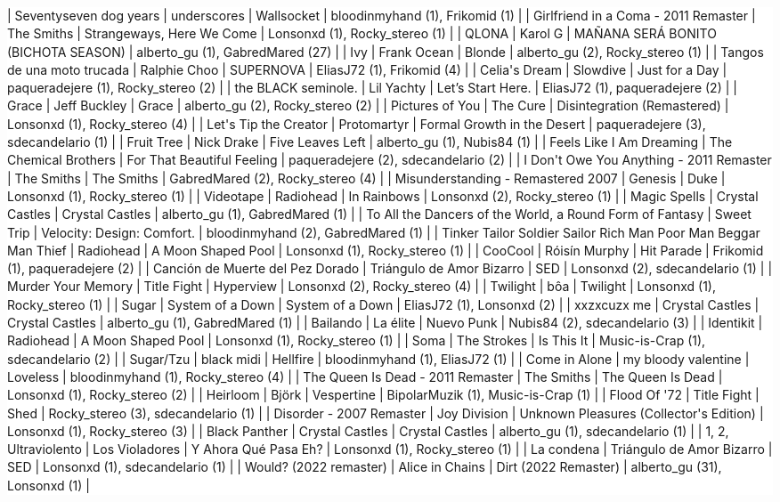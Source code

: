 | Seventyseven dog years | underscores | Wallsocket | bloodinmyhand (1), Frikomid (1) |
| Girlfriend in a Coma - 2011 Remaster | The Smiths | Strangeways, Here We Come | Lonsonxd (1), Rocky_stereo (1) |
| QLONA | Karol G | MAÑANA SERÁ BONITO (BICHOTA SEASON) | alberto_gu (1), GabredMared (27) |
| Ivy | Frank Ocean | Blonde | alberto_gu (2), Rocky_stereo (1) |
| Tangos de una moto trucada | Ralphie Choo | SUPERNOVA | EliasJ72 (1), Frikomid (4) |
| Celia's Dream | Slowdive | Just for a Day | paqueradejere (1), Rocky_stereo (2) |
| the BLACK seminole. | Lil Yachty | Let’s Start Here. | EliasJ72 (1), paqueradejere (2) |
| Grace | Jeff Buckley | Grace | alberto_gu (2), Rocky_stereo (2) |
| Pictures of You | The Cure | Disintegration (Remastered) | Lonsonxd (1), Rocky_stereo (4) |
| Let's Tip the Creator | Protomartyr | Formal Growth in the Desert | paqueradejere (3), sdecandelario (1) |
| Fruit Tree | Nick Drake | Five Leaves Left | alberto_gu (1), Nubis84 (1) |
| Feels Like I Am Dreaming | The Chemical Brothers | For That Beautiful Feeling | paqueradejere (2), sdecandelario (2) |
| I Don't Owe You Anything - 2011 Remaster | The Smiths | The Smiths | GabredMared (2), Rocky_stereo (4) |
| Misunderstanding - Remastered 2007 | Genesis | Duke | Lonsonxd (1), Rocky_stereo (1) |
| Videotape | Radiohead | In Rainbows | Lonsonxd (2), Rocky_stereo (1) |
| Magic Spells | Crystal Castles | Crystal Castles | alberto_gu (1), GabredMared (1) |
| To All the Dancers of the World, a Round Form of Fantasy | Sweet Trip | Velocity: Design: Comfort. | bloodinmyhand (2), GabredMared (1) |
| Tinker Tailor Soldier Sailor Rich Man Poor Man Beggar Man Thief | Radiohead | A Moon Shaped Pool | Lonsonxd (1), Rocky_stereo (1) |
| CooCool | Róisín Murphy | Hit Parade | Frikomid (1), paqueradejere (2) |
| Canción de Muerte del Pez Dorado | Triángulo de Amor Bizarro | SED | Lonsonxd (2), sdecandelario (1) |
| Murder Your Memory | Title Fight | Hyperview | Lonsonxd (2), Rocky_stereo (4) |
| Twilight | bôa | Twilight | Lonsonxd (1), Rocky_stereo (1) |
| Sugar | System of a Down | System of a Down | EliasJ72 (1), Lonsonxd (2) |
| xxzxcuzx me | Crystal Castles | Crystal Castles | alberto_gu (1), GabredMared (1) |
| Bailando | La élite | Nuevo Punk | Nubis84 (2), sdecandelario (3) |
| Identikit | Radiohead | A Moon Shaped Pool | Lonsonxd (1), Rocky_stereo (1) |
| Soma | The Strokes | Is This It | Music-is-Crap (1), sdecandelario (2) |
| Sugar/Tzu | black midi | Hellfire | bloodinmyhand (1), EliasJ72 (1) |
| Come in Alone | my bloody valentine | Loveless | bloodinmyhand (1), Rocky_stereo (4) |
| The Queen Is Dead - 2011 Remaster | The Smiths | The Queen Is Dead | Lonsonxd (1), Rocky_stereo (2) |
| Heirloom | Björk | Vespertine | BipolarMuzik (1), Music-is-Crap (1) |
| Flood Of '72 | Title Fight | Shed | Rocky_stereo (3), sdecandelario (1) |
| Disorder - 2007 Remaster | Joy Division | Unknown Pleasures (Collector's Edition) | Lonsonxd (1), Rocky_stereo (3) |
| Black Panther | Crystal Castles | Crystal Castles | alberto_gu (1), sdecandelario (1) |
| 1, 2, Ultraviolento | Los Violadores | Y Ahora Qué Pasa Eh? | Lonsonxd (1), Rocky_stereo (1) |
| La condena | Triángulo de Amor Bizarro | SED | Lonsonxd (1), sdecandelario (1) |
| Would? (2022 remaster) | Alice in Chains | Dirt (2022 Remaster) | alberto_gu (31), Lonsonxd (1) |